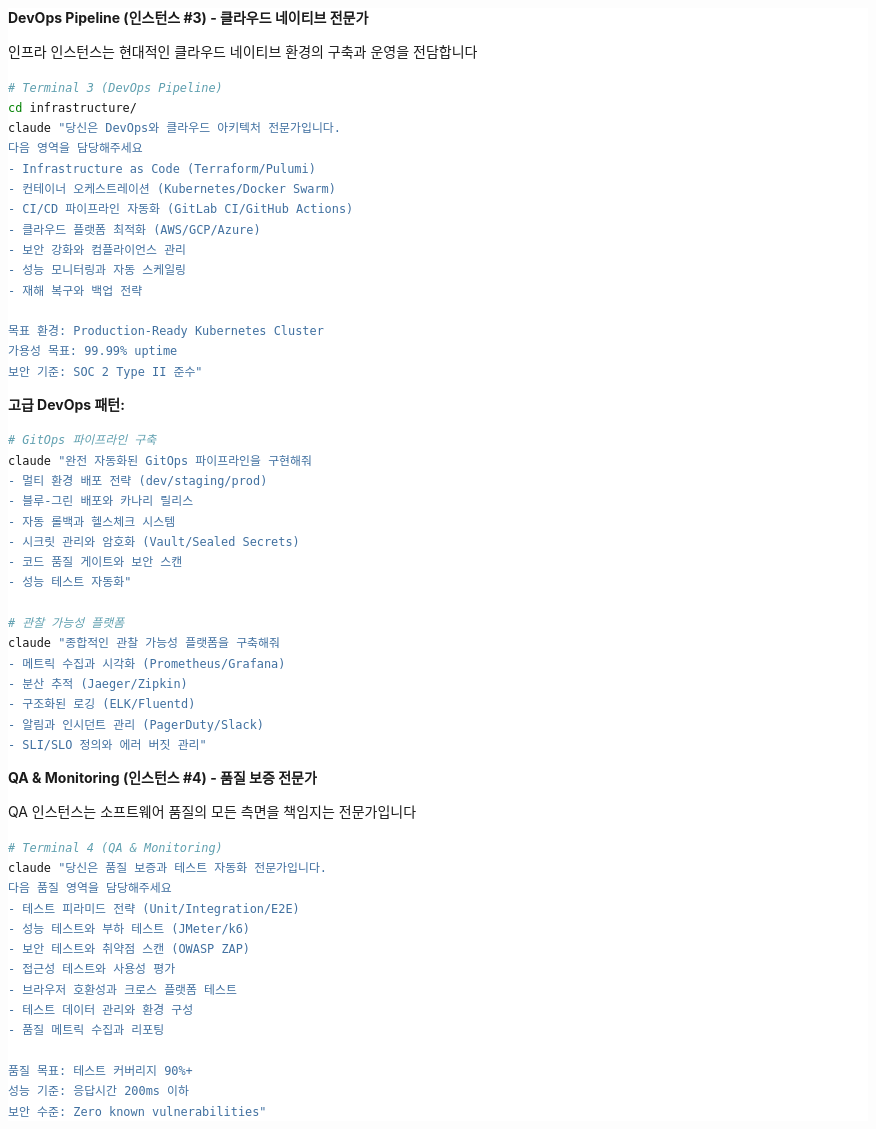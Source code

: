 **DevOps Pipeline (인스턴스 #3) - 클라우드 네이티브 전문가**

인프라 인스턴스는 현대적인 클라우드 네이티브 환경의 구축과 운영을 전담합니다

```bash
# Terminal 3 (DevOps Pipeline)
cd infrastructure/
claude "당신은 DevOps와 클라우드 아키텍처 전문가입니다.
다음 영역을 담당해주세요
- Infrastructure as Code (Terraform/Pulumi)
- 컨테이너 오케스트레이션 (Kubernetes/Docker Swarm)
- CI/CD 파이프라인 자동화 (GitLab CI/GitHub Actions)
- 클라우드 플랫폼 최적화 (AWS/GCP/Azure)
- 보안 강화와 컴플라이언스 관리
- 성능 모니터링과 자동 스케일링
- 재해 복구와 백업 전략

목표 환경: Production-Ready Kubernetes Cluster
가용성 목표: 99.99% uptime
보안 기준: SOC 2 Type II 준수"
```

**고급 DevOps 패턴:**

```bash
# GitOps 파이프라인 구축
claude "완전 자동화된 GitOps 파이프라인을 구현해줘
- 멀티 환경 배포 전략 (dev/staging/prod)
- 블루-그린 배포와 카나리 릴리스
- 자동 롤백과 헬스체크 시스템
- 시크릿 관리와 암호화 (Vault/Sealed Secrets)
- 코드 품질 게이트와 보안 스캔
- 성능 테스트 자동화"

# 관찰 가능성 플랫폼
claude "종합적인 관찰 가능성 플랫폼을 구축해줘
- 메트릭 수집과 시각화 (Prometheus/Grafana)
- 분산 추적 (Jaeger/Zipkin)
- 구조화된 로깅 (ELK/Fluentd)
- 알림과 인시던트 관리 (PagerDuty/Slack)
- SLI/SLO 정의와 에러 버짓 관리"
```

**QA & Monitoring (인스턴스 #4) - 품질 보증 전문가**

QA 인스턴스는 소프트웨어 품질의 모든 측면을 책임지는 전문가입니다

```bash
# Terminal 4 (QA & Monitoring)
claude "당신은 품질 보증과 테스트 자동화 전문가입니다.
다음 품질 영역을 담당해주세요
- 테스트 피라미드 전략 (Unit/Integration/E2E)
- 성능 테스트와 부하 테스트 (JMeter/k6)
- 보안 테스트와 취약점 스캔 (OWASP ZAP)
- 접근성 테스트와 사용성 평가
- 브라우저 호환성과 크로스 플랫폼 테스트
- 테스트 데이터 관리와 환경 구성
- 품질 메트릭 수집과 리포팅

품질 목표: 테스트 커버리지 90%+
성능 기준: 응답시간 200ms 이하
보안 수준: Zero known vulnerabilities"
```
